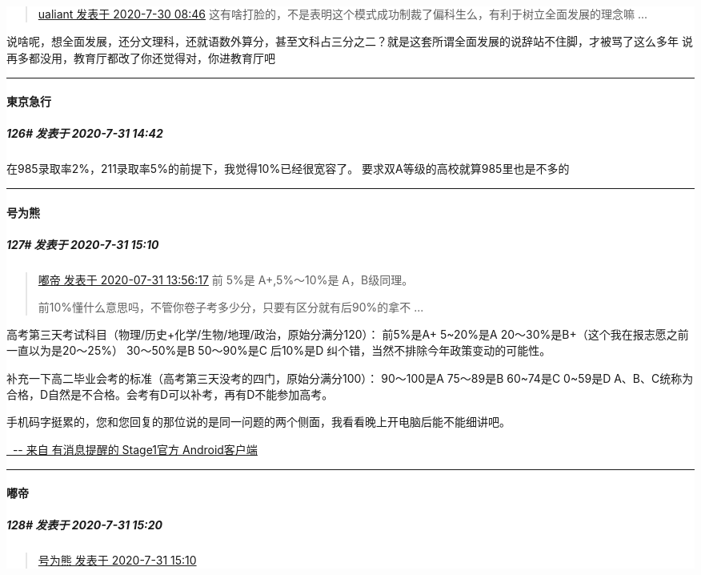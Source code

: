
<blockquote><a href="httphttps://bbs.saraba1st.com/2b/forum.php?mod=redirect&amp;goto=findpost&amp;pid=48256436&amp;ptid=1951908" target="_blank">ualiant 发表于 2020-7-30 08:46</a>
这有啥打脸的，不是表明这个模式成功制裁了偏科生么，有利于树立全面发展的理念嘛 ...</blockquote>
说啥呢，想全面发展，还分文理科，还就语数外算分，甚至文科占三分之二？就是这套所谓全面发展的说辞站不住脚，才被骂了这么多年
说再多都没用，教育厅都改了你还觉得对，你进教育厅吧


-----

####  東京急行  
##### 126#       发表于 2020-7-31 14:42


在985录取率2%，211录取率5%的前提下，我觉得10%已经很宽容了。
要求双A等级的高校就算985里也是不多的


-----

####  号为熊  
##### 127#       发表于 2020-7-31 15:10


<blockquote><a href="httphttps://bbs.saraba1st.com/2b/forum.php?mod=redirect&amp;goto=findpost&amp;pid=48271748&amp;ptid=1951908" target="_blank">嘟帝 发表于 2020-07-31 13:56:17</a>
前 5%是 A+,5%～10%是 A，B级同理。

前10%懂什么意思吗，不管你卷子考多少分，只要有区分就有后90%的拿不 ...</blockquote>高考第三天考试科目（物理/历史+化学/生物/地理/政治，原始分满分120）：
前5%是A+
5~20%是A
20～30%是B+（这个我在报志愿之前一直以为是20～25%）
30～50%是B
50～90%是C
后10%是D
纠个错，当然不排除今年政策变动的可能性。

补充一下高二毕业会考的标准（高考第三天没考的四门，原始分满分100）：
90～100是A
75～89是B
60~74是C
0~59是D
A、B、C统称为合格，D自然是不合格。会考有D可以补考，再有D不能参加高考。

手机码字挺累的，您和您回复的那位说的是同一问题的两个侧面，我看看晚上开电脑后能不能细讲吧。

[  -- 来自 有消息提醒的 Stage1官方 Android客户端](https://www.coolapk.com/apk/140634)


-----

####  嘟帝  
##### 128#       发表于 2020-7-31 15:20


<blockquote><a href="httphttps://bbs.saraba1st.com/2b/forum.php?mod=redirect&amp;goto=findpost&amp;pid=48272548&amp;ptid=1951908" target="_blank">号为熊 发表于 2020-7-31 15:10</a>
